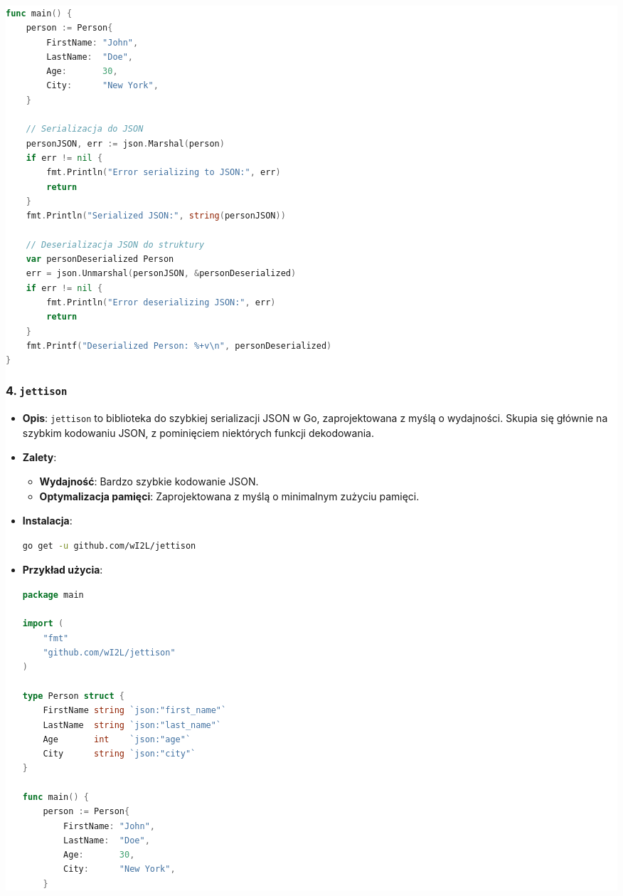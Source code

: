   ```go
  func main() {
      person := Person{
          FirstName: "John",
          LastName:  "Doe",
          Age:       30,
          City:      "New York",
      }

      // Serializacja do JSON
      personJSON, err := json.Marshal(person)
      if err != nil {
          fmt.Println("Error serializing to JSON:", err)
          return
      }
      fmt.Println("Serialized JSON:", string(personJSON))

      // Deserializacja JSON do struktury
      var personDeserialized Person
      err = json.Unmarshal(personJSON, &personDeserialized)
      if err != nil {
          fmt.Println("Error deserializing JSON:", err)
          return
      }
      fmt.Printf("Deserialized Person: %+v\n", personDeserialized)
  }
  ```

### 4. **`jettison`**

- **Opis**: `jettison` to biblioteka do szybkiej serializacji JSON w Go, zaprojektowana z myślą o wydajności. Skupia się głównie na szybkim kodowaniu JSON, z pominięciem niektórych funkcji dekodowania.

- **Zalety**:
  - **Wydajność**: Bardzo szybkie kodowanie JSON.
  - **Optymalizacja pamięci**: Zaprojektowana z myślą o minimalnym zużyciu pamięci.

- **Instalacja**:
  ```bash
  go get -u github.com/wI2L/jettison
  ```

- **Przykład użycia**:
  ```go
  package main

  import (
      "fmt"
      "github.com/wI2L/jettison"
  )

  type Person struct {
      FirstName string `json:"first_name"`
      LastName  string `json:"last_name"`
      Age       int    `json:"age"`
      City      string `json:"city"`
  }

  func main() {
      person := Person{
          FirstName: "John",
          LastName:  "Doe",
          Age:       30,
          City:      "New York",
      }
  ```